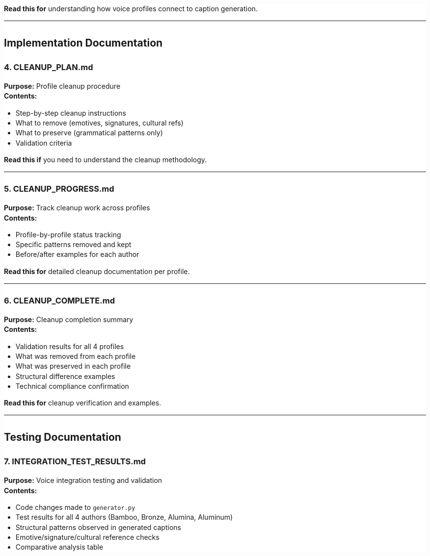 **Read this for** understanding how voice profiles connect to caption generation.

---

## Implementation Documentation

### 4. CLEANUP_PLAN.md
**Purpose:** Profile cleanup procedure  
**Contents:**
- Step-by-step cleanup instructions
- What to remove (emotives, signatures, cultural refs)
- What to preserve (grammatical patterns only)
- Validation criteria

**Read this if** you need to understand the cleanup methodology.

---

### 5. CLEANUP_PROGRESS.md
**Purpose:** Track cleanup work across profiles  
**Contents:**
- Profile-by-profile status tracking
- Specific patterns removed and kept
- Before/after examples for each author

**Read this for** detailed cleanup documentation per profile.

---

### 6. CLEANUP_COMPLETE.md
**Purpose:** Cleanup completion summary  
**Contents:**
- Validation results for all 4 profiles
- What was removed from each profile
- What was preserved in each profile
- Structural difference examples
- Technical compliance confirmation

**Read this for** cleanup verification and examples.

---

## Testing Documentation

### 7. INTEGRATION_TEST_RESULTS.md
**Purpose:** Voice integration testing and validation  
**Contents:**
- Code changes made to `generator.py`
- Test results for all 4 authors (Bamboo, Bronze, Alumina, Aluminum)
- Structural patterns observed in generated captions
- Emotive/signature/cultural reference checks
- Comparative analysis table
